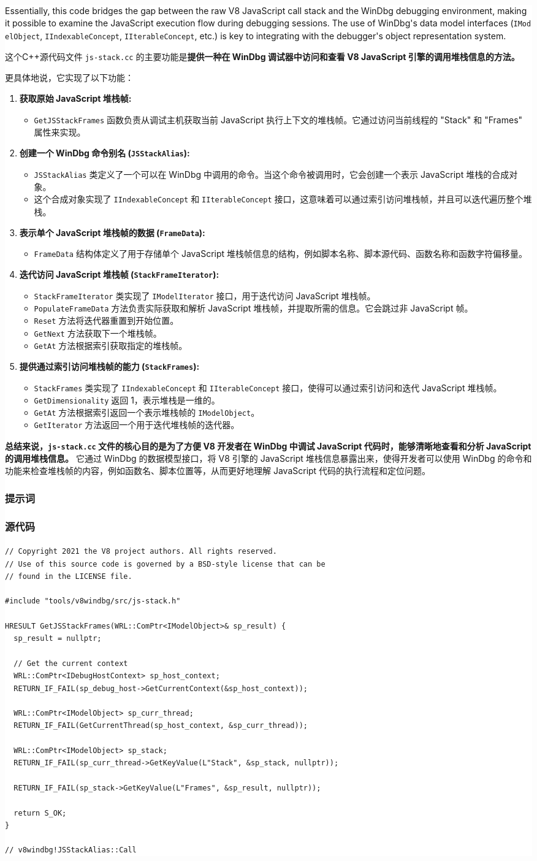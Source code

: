 Essentially, this code bridges the gap between the raw V8 JavaScript call stack and the WinDbg debugging environment, making it possible to examine the JavaScript execution flow during debugging sessions. The use of WinDbg's data model interfaces (`IModelObject`, `IIndexableConcept`, `IIterableConcept`, etc.) is key to integrating with the debugger's object representation system.

这个C++源代码文件 `js-stack.cc` 的主要功能是**提供一种在 WinDbg 调试器中访问和查看 V8 JavaScript 引擎的调用堆栈信息的方法。**

更具体地说，它实现了以下功能：

1. **获取原始 JavaScript 堆栈帧:**
   - `GetJSStackFrames` 函数负责从调试主机获取当前 JavaScript 执行上下文的堆栈帧。它通过访问当前线程的 "Stack" 和 "Frames" 属性来实现。

2. **创建一个 WinDbg 命令别名 (`JSStackAlias`):**
   - `JSStackAlias` 类定义了一个可以在 WinDbg 中调用的命令。当这个命令被调用时，它会创建一个表示 JavaScript 堆栈的合成对象。
   - 这个合成对象实现了 `IIndexableConcept` 和 `IIterableConcept` 接口，这意味着可以通过索引访问堆栈帧，并且可以迭代遍历整个堆栈。

3. **表示单个 JavaScript 堆栈帧的数据 (`FrameData`):**
   - `FrameData` 结构体定义了用于存储单个 JavaScript 堆栈帧信息的结构，例如脚本名称、脚本源代码、函数名称和函数字符偏移量。

4. **迭代访问 JavaScript 堆栈帧 (`StackFrameIterator`):**
   - `StackFrameIterator` 类实现了 `IModelIterator` 接口，用于迭代访问 JavaScript 堆栈帧。
   - `PopulateFrameData` 方法负责实际获取和解析 JavaScript 堆栈帧，并提取所需的信息。它会跳过非 JavaScript 帧。
   - `Reset` 方法将迭代器重置到开始位置。
   - `GetNext` 方法获取下一个堆栈帧。
   - `GetAt` 方法根据索引获取指定的堆栈帧。

5. **提供通过索引访问堆栈帧的能力 (`StackFrames`):**
   - `StackFrames` 类实现了 `IIndexableConcept` 和 `IIterableConcept` 接口，使得可以通过索引访问和迭代 JavaScript 堆栈帧。
   - `GetDimensionality` 返回 1，表示堆栈是一维的。
   - `GetAt` 方法根据索引返回一个表示堆栈帧的 `IModelObject`。
   - `GetIterator` 方法返回一个用于迭代堆栈帧的迭代器。

**总结来说，`js-stack.cc` 文件的核心目的是为了方便 V8 开发者在 WinDbg 中调试 JavaScript 代码时，能够清晰地查看和分析 JavaScript 的调用堆栈信息。** 它通过 WinDbg 的数据模型接口，将 V8 引擎的 JavaScript 堆栈信息暴露出来，使得开发者可以使用 WinDbg 的命令和功能来检查堆栈帧的内容，例如函数名、脚本位置等，从而更好地理解 JavaScript 代码的执行流程和定位问题。

### 提示词
```这是目录为v8/tools/v8windbg/src/js-stack.cc的一个c++源代码文件， 请归纳一下它的功能
```

### 源代码
```
// Copyright 2021 the V8 project authors. All rights reserved.
// Use of this source code is governed by a BSD-style license that can be
// found in the LICENSE file.

#include "tools/v8windbg/src/js-stack.h"

HRESULT GetJSStackFrames(WRL::ComPtr<IModelObject>& sp_result) {
  sp_result = nullptr;

  // Get the current context
  WRL::ComPtr<IDebugHostContext> sp_host_context;
  RETURN_IF_FAIL(sp_debug_host->GetCurrentContext(&sp_host_context));

  WRL::ComPtr<IModelObject> sp_curr_thread;
  RETURN_IF_FAIL(GetCurrentThread(sp_host_context, &sp_curr_thread));

  WRL::ComPtr<IModelObject> sp_stack;
  RETURN_IF_FAIL(sp_curr_thread->GetKeyValue(L"Stack", &sp_stack, nullptr));

  RETURN_IF_FAIL(sp_stack->GetKeyValue(L"Frames", &sp_result, nullptr));

  return S_OK;
}

// v8windbg!JSStackAlias::Call
```